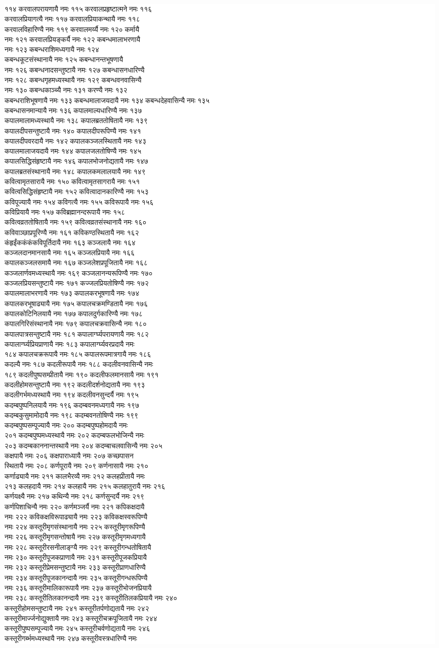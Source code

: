 ११४ करवालपरायणायै नमः ११५ करवालप्रहृष्टात्मने नमः ११६  
करवालप्रियागत्यै नमः ११७ करवालप्रियाकन्थायै नमः ११८  
करवालविहारिण्यै नमः ११९ करवालमर्य्यै नमः १२० कर्मायै  
नमः १२१ करवालप्रियङ्कर्यै नमः १२२ कबन्धमालाभरणायै  
नमः १२३ कबन्धराशिमध्यगायै नमः १२४  
कबन्धकूटसंस्थानायै नमः १२५ कबन्धानन्तभूषणायै  
नमः १२६ कबन्धनादसन्तुष्टायै नमः १२७ कबन्धासनधारिण्यै  
नमः १२८ कबन्धगृहमध्यस्थायै नमः १२९ कबन्धवनवासिन्यै  
नमः १३० कबन्धकाञ्च्यै नमः १३१ करण्यै नमः १३२  
कबन्धराशिभूषणायै नमः १३३ कबन्धमालाजयदायै नमः १३४ कबन्धदेहवासिन्यै नमः
१३५  
कबन्धासनमान्यायै नमः १३६ कपालमाल्यधारिण्यै नमः १३७  
कपालमालामध्यस्थायै नमः १३८ कपालब्रततोषितायै नमः १३९  
कपालदीपसन्तुष्टायै नमः १४० कपालदीपरूपिण्यै नमः १४१  
कपालदीपवरदायै नमः १४२ कपालकञ्जलस्थितायै नमः १४३  
कपालमालाजयदायै नमः १४४ कपालजलतोषिण्यै नमः १४५  
कपालसिद्धिसंहृष्टायै नमः १४६ कपालभोजनोद्यतायै नमः १४७  
कपालब्रतसंस्थानायै नमः १४८ कपालकमलालयायै नमः १४९  
कवित्वामृतसारायै नमः १५० कवित्वामृतसागरायै नमः १५१  
कवित्वसिद्धिसंहृष्टायै नमः १५२ कवित्वादानकारिण्यै नमः १५३  
कविपूज्यायै नमः १५४ कविगत्यै नमः १५५ कविरूपायै नमः १५६  
कविप्रियायै नमः १५७ कविब्रह्मानन्दरूपायै नमः १५८  
कवित्वव्रततोषितायै नमः १५९ कवित्वव्रतसंस्थानायै नमः १६०  
कविवाञ्छाप्रपूरिण्यै नमः १६१ कविकण्ठस्थितायै नमः १६२  
कंहृईंककंकंकविपूर्तिदायै नमः १६३ कञ्जलायै नमः १६४  
कञ्जलदानमानसायै नमः १६५ कञ्जलप्रियायै नमः १६६  
कपालकञ्जलसमायै नमः १६७ कञ्जलेशप्रपूजितायै नमः १६८  
कञ्जलार्णवमध्यस्थायै नमः १६९ कञ्जलानन्यरूपिण्यै नमः १७०  
कञ्जलप्रियसन्तुष्टायै नमः १७१ कज्जलप्रियतोषिण्यै नमः १७२  
कपालमालाभरणायै नमः १७३ कपालकरभूषणायै नमः १७४  
कपालकरभूषाढ्यायै नमः १७५ कपालचक्रमण्डितायै नमः १७६  
कपालकोटिनिलयायै नमः १७७ कपालदुर्गकारिण्यै नमः १७८  
कपालगिरिसंस्थानायै नमः १७९ कपालचक्रवासिन्यै नमः १८०  
कपालपात्रसन्तुष्टायै नमः १८१ कपालार्ग्घ्यपरायणायै नमः १८२  
कपालार्ग्घ्यप्रियप्राणायै नमः १८३ कपालार्ग्घ्यवरप्रदायै नमः  
१८४ कपालचक्ररूपायै नमः १८५ कपालरूपमात्रगायै नमः १८६  
कदल्यै नमः १८७ कदलीरूपायै नमः १८८ कदलीवनवासिन्यै नमः  
१८९ कदलीपुष्पसम्प्रीतायै नमः १९० कदलीफलमानसायै नमः १९१  
कदलीहोमसन्तुष्टायै नमः १९२ कदलीदर्शनोद्यतायै नमः १९३  
कदलीगर्भमध्यस्थायै नमः १९४ कदलीवनसुन्दर्यै नमः १९५  
कदम्बपुष्पनिलयायै नमः १९६ कदम्बवनमध्यगायै नमः १९७  
कदम्बकुसुमामोदायै नमः १९८ कदम्बवनतोषिण्यै नमः १९९  
कदम्बपुष्पसम्पूज्यायै नमः २०० कदम्बपुष्पहोमदायै नमः  
२०१ कदम्बपुष्पमध्यस्थायै नमः २०२ कदम्बफलभोजिन्यै नमः  
२०३ कदम्बकाननान्तस्थायै नमः २०४ कदम्बाचलवासिन्यै नमः २०५  
कक्षपायै नमः २०६ कक्षपाराध्यायै नमः २०७ कच्छपासन  
स्थितायै नमः २०८ कर्णपूरायै नमः २०९ कर्णनासायै नमः २१०  
कर्णाढ्यायै नमः २११ कालभैरव्यै नमः २१२ कलहप्रीतायै नमः  
२१३ कलहदायै नमः २१४ कलहायै नमः २१५ कलहातुरायै नमः २१६  
कर्णयक्ष्यै नमः २१७ कथिन्यै नमः २१८ कर्णसुन्दर्यै नमः २१९  
कर्णपिशाचिन्यै नमः २२० कर्णमञ्जर्यै नमः २२१ कपिकक्षदायै  
नमः २२२ कविकक्षविरूपाढ्यायै नमः २२३ कविकक्षस्वरूपिण्यै  
नमः २२४ कस्तूरीमृगसंस्थानायै नमः २२५ कस्तूरीमृगरूपिण्यै  
नमः २२६ कस्तूरीमृगसन्तोषायै नमः २२७ कस्तूरीमृगमध्यगायै  
नमः २२८ कस्तूरीरसनीलाङ्ग्यै नमः २२९ कस्तूरीगन्धतोषितायै  
नमः २३० कस्तूरीपूजकप्राणायै नमः २३१ कस्तूरीपूजकप्रियायै  
नमः २३२ कस्तूरीप्रेमसन्तुष्टायै नमः २३३ कस्तूरीप्राणधारिण्यै  
नमः २३४ कस्तूरीपूजकानन्दायै नमः २३५ कस्तूरीगन्धरूपिण्यै  
नमः २३६ कस्तूरीमालिकारूपायै नमः २३७ कस्तूरीभोजनप्रियायै  
नमः २३८ कस्तूरीतिलकानन्दायै नमः २३९ कस्तूरीतिलकप्रियायै नमः २४०  
कस्तूरीहोमसन्तुष्टायै नमः २४१ कस्तूरीतर्पणोद्यतायै नमः २४२  
कस्तूरीमार्ज्जनोद्युक्तायै नमः २४३ कस्तूरीचक्रपूजितायै नमः २४४  
कस्तूरीपुष्पसम्पूज्यायै नमः २४५ कस्तूरीचर्वणोद्यतायै नमः २४६  
कस्तूरीगर्ब्भमध्यस्थायै नमः २४७ कस्तूरीवस्त्रधारिण्यै नमः  